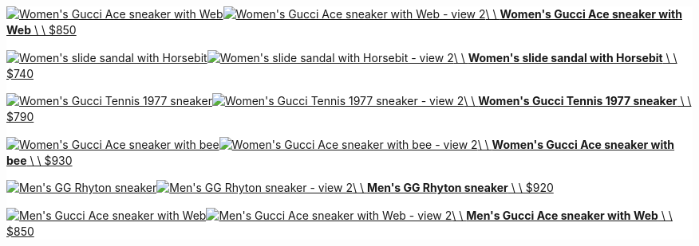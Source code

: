 [![Women's Gucci Ace sneaker with Web](https://media.gucci.com/style/White_South_0_160_540x540/1691080311/760774_FACMZ_9746_001_100_0000_Light.jpg)![Women's Gucci Ace sneaker with Web - view 2](https://media.gucci.com/style/White_South_0_160_540x540/1691080311/760774_FACMZ_9746_002_100_0000_Light.jpg)\\
\\
**Women's Gucci Ace sneaker with Web** \\
\\
$850](https://www.gucci.com/us/en/pr/women/shoes-for-women/sneakers-for-women/womens-gucci-ace-sneaker-with-web-p-760774FACMZ9746)

[![Women's slide sandal with Horsebit](https://media.gucci.com/style/White_South_0_160_540x540/1740159070/835828_FAB10_2543_001_100_0000_Light.jpg)![Women's slide sandal with Horsebit - view 2](https://media.gucci.com/style/White_South_0_160_540x540/1740159070/835828_FAB10_2543_002_100_0000_Light.jpg)\\
\\
**Women's slide sandal with Horsebit** \\
\\
$740](https://www.gucci.com/us/en/pr/women/shoes-for-women/slides-for-women/womens-slide-sandal-with-horsebit-p-835828FAB102543)

[![Women's Gucci Tennis 1977 sneaker](https://media.gucci.com/style/White_South_0_160_540x540/1659632403/606110_HVK20_9766_001_100_0000_Light.jpg)![Women's Gucci Tennis 1977 sneaker - view 2](https://media.gucci.com/style/White_South_0_160_540x540/1659632406/606110_HVK20_9766_002_100_0000_Light.jpg)\\
\\
**Women's Gucci Tennis 1977 sneaker** \\
\\
$790](https://www.gucci.com/us/en/pr/women/shoes-for-women/sneakers-for-women/womens-gucci-tennis-1977-sneaker-p-606110HVK209766)

[![Women's Gucci Ace sneaker with bee](https://media.gucci.com/style/White_South_0_160_540x540/1582710303/431942_02JP0_9064_001_098_0000_Light.jpg)![Women's Gucci Ace sneaker with bee - view 2](https://media.gucci.com/style/White_South_0_160_540x540/1582710303/431942_02JP0_9064_002_098_0000_Light.jpg)\\
\\
**Women's Gucci Ace sneaker with bee** \\
\\
$930](https://www.gucci.com/us/en/pr/women/shoes-for-women/sneakers-for-women/womens-gucci-ace-sneaker-with-bee-p-43194202JP09064)

[![Men's GG Rhyton sneaker](https://media.gucci.com/style/White_South_0_160_540x540/1645726582/692909_UIQ20_1060_001_100_0000_Light.jpg)![Men's GG Rhyton sneaker - view 2](https://media.gucci.com/style/White_South_0_160_540x540/1645726586/692909_UIQ20_1060_002_100_0000_Light.jpg)\\
\\
**Men's GG Rhyton sneaker** \\
\\
$920](https://www.gucci.com/us/en/pr/men/shoes-for-men/sneakers-for-men/mens-gg-rhyton-sneaker-p-692909UIQ201060)

[![Men's Gucci Ace sneaker with Web](https://media.gucci.com/style/White_South_0_160_540x540/1689611499/760775_FACMZ_9746_001_100_0000_Light.jpg)![Men's Gucci Ace sneaker with Web - view 2](https://media.gucci.com/style/White_South_0_160_540x540/1689611500/760775_FACMZ_9746_002_100_0000_Light.jpg)\\
\\
**Men's Gucci Ace sneaker with Web** \\
\\
$850](https://www.gucci.com/us/en/pr/men/shoes-for-men/sneakers-for-men/mens-gucci-ace-sneaker-with-web-p-760775FACMZ9746)
